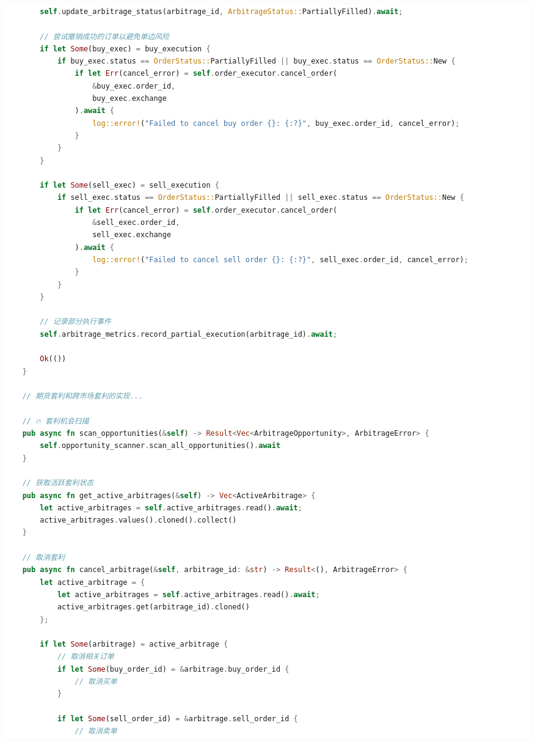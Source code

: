 ```rust
        self.update_arbitrage_status(arbitrage_id, ArbitrageStatus::PartiallyFilled).await;
        
        // 尝试撤销成功的订单以避免单边风险
        if let Some(buy_exec) = buy_execution {
            if buy_exec.status == OrderStatus::PartiallyFilled || buy_exec.status == OrderStatus::New {
                if let Err(cancel_error) = self.order_executor.cancel_order(
                    &buy_exec.order_id,
                    buy_exec.exchange
                ).await {
                    log::error!("Failed to cancel buy order {}: {:?}", buy_exec.order_id, cancel_error);
                }
            }
        }
        
        if let Some(sell_exec) = sell_execution {
            if sell_exec.status == OrderStatus::PartiallyFilled || sell_exec.status == OrderStatus::New {
                if let Err(cancel_error) = self.order_executor.cancel_order(
                    &sell_exec.order_id,
                    sell_exec.exchange
                ).await {
                    log::error!("Failed to cancel sell order {}: {:?}", sell_exec.order_id, cancel_error);
                }
            }
        }
        
        // 记录部分执行事件
        self.arbitrage_metrics.record_partial_execution(arbitrage_id).await;
        
        Ok(())
    }
    
    // 期货套利和跨市场套利的实现...
    
    // 🔥 套利机会扫描
    pub async fn scan_opportunities(&self) -> Result<Vec<ArbitrageOpportunity>, ArbitrageError> {
        self.opportunity_scanner.scan_all_opportunities().await
    }
    
    // 获取活跃套利状态
    pub async fn get_active_arbitrages(&self) -> Vec<ActiveArbitrage> {
        let active_arbitrages = self.active_arbitrages.read().await;
        active_arbitrages.values().cloned().collect()
    }
    
    // 取消套利
    pub async fn cancel_arbitrage(&self, arbitrage_id: &str) -> Result<(), ArbitrageError> {
        let active_arbitrage = {
            let active_arbitrages = self.active_arbitrages.read().await;
            active_arbitrages.get(arbitrage_id).cloned()
        };
        
        if let Some(arbitrage) = active_arbitrage {
            // 取消相关订单
            if let Some(buy_order_id) = &arbitrage.buy_order_id {
                // 取消买单
            }
            
            if let Some(sell_order_id) = &arbitrage.sell_order_id {
                // 取消卖单
```